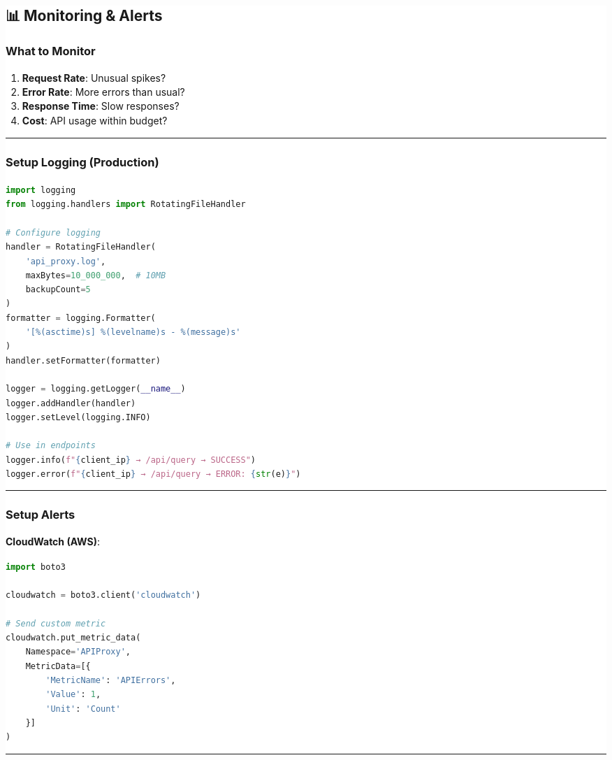 
## 📊 Monitoring & Alerts

### What to Monitor

1. **Request Rate**: Unusual spikes?
2. **Error Rate**: More errors than usual?
3. **Response Time**: Slow responses?
4. **Cost**: API usage within budget?

---

### Setup Logging (Production)

```python
import logging
from logging.handlers import RotatingFileHandler

# Configure logging
handler = RotatingFileHandler(
    'api_proxy.log',
    maxBytes=10_000_000,  # 10MB
    backupCount=5
)
formatter = logging.Formatter(
    '[%(asctime)s] %(levelname)s - %(message)s'
)
handler.setFormatter(formatter)

logger = logging.getLogger(__name__)
logger.addHandler(handler)
logger.setLevel(logging.INFO)

# Use in endpoints
logger.info(f"{client_ip} → /api/query → SUCCESS")
logger.error(f"{client_ip} → /api/query → ERROR: {str(e)}")
```

---

### Setup Alerts

**CloudWatch (AWS)**:
```python
import boto3

cloudwatch = boto3.client('cloudwatch')

# Send custom metric
cloudwatch.put_metric_data(
    Namespace='APIProxy',
    MetricData=[{
        'MetricName': 'APIErrors',
        'Value': 1,
        'Unit': 'Count'
    }]
)
```

---